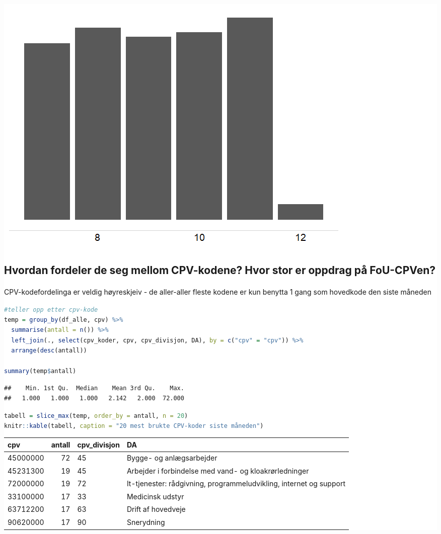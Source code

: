 ![](poc_doffin_analyse_files/figure-gfm/unnamed-chunk-10-3.png)

## Hvordan fordeler de seg mellom CPV-kodene? Hvor stor er oppdrag på FoU-CPVen?

CPV-kodefordelinga er veldig høyreskjeiv - de aller-aller fleste kodene
er kun benytta 1 gang som hovedkode den siste måneden

``` r
#teller opp etter cpv-kode
temp = group_by(df_alle, cpv) %>%
  summarise(antall = n()) %>%
  left_join(., select(cpv_koder, cpv, cpv_divisjon, DA), by = c("cpv" = "cpv")) %>%
  arrange(desc(antall))

summary(temp$antall)
```

    ##    Min. 1st Qu.  Median    Mean 3rd Qu.    Max. 
    ##   1.000   1.000   1.000   2.142   2.000  72.000

``` r
tabell = slice_max(temp, order_by = antall, n = 20)
knitr::kable(tabell, caption = "20 mest brukte CPV-koder siste måneden")
```

| cpv      | antall | cpv_divisjon | DA                                                                               |
|:---------|-------:|:-------------|:---------------------------------------------------------------------------------|
| 45000000 |     72 | 45           | Bygge- og anlægsarbejder                                                         |
| 45231300 |     19 | 45           | Arbejder i forbindelse med vand- og kloakrørledninger                            |
| 72000000 |     19 | 72           | It-tjenester: rådgivning, programmeludvikling, internet og support               |
| 33100000 |     17 | 33           | Medicinsk udstyr                                                                 |
| 63712200 |     17 | 63           | Drift af hovedveje                                                               |
| 90620000 |     17 | 90           | Snerydning                                                                       |